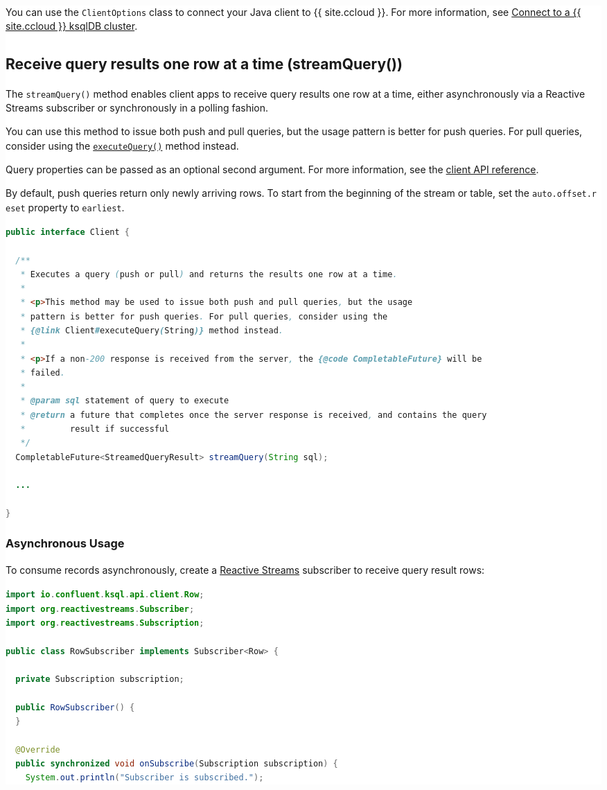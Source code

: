 You can use the `ClientOptions` class to connect your Java client to
{{ site.ccloud }}. For more information, see
[Connect to a {{ site.ccloud }} ksqlDB cluster](#connect-to-cloud).

Receive query results one row at a time (streamQuery())<a name="stream-query"></a>
----------------------------------------------------------------------------------

The `streamQuery()` method enables client apps to receive query results one row at a time,
either asynchronously via a Reactive Streams subscriber or synchronously in a polling fashion.

You can use this method to issue both push and pull queries, but the usage pattern is better for push queries.
For pull queries, consider using the [`executeQuery()`](#execute-query)
method instead.

Query properties can be passed as an optional second argument. For more information, see the [client API reference](api/io/confluent/ksql/api/client/Client.html#streamQuery(java.lang.String,java.util.Map)).

By default, push queries return only newly arriving rows. To start from the beginning of the stream or table,
set the `auto.offset.reset` property to `earliest`.

```java
public interface Client {

  /**
   * Executes a query (push or pull) and returns the results one row at a time.
   * 
   * <p>This method may be used to issue both push and pull queries, but the usage 
   * pattern is better for push queries. For pull queries, consider using the 
   * {@link Client#executeQuery(String)} method instead.
   *
   * <p>If a non-200 response is received from the server, the {@code CompletableFuture} will be
   * failed.
   *
   * @param sql statement of query to execute
   * @return a future that completes once the server response is received, and contains the query
   *         result if successful
   */
  CompletableFuture<StreamedQueryResult> streamQuery(String sql);
  
  ...
  
}
```

### Asynchronous Usage ###

To consume records asynchronously, create a [Reactive Streams](http://www.reactive-streams.org/) subscriber to receive query result rows:

```java
import io.confluent.ksql.api.client.Row;
import org.reactivestreams.Subscriber;
import org.reactivestreams.Subscription;

public class RowSubscriber implements Subscriber<Row> {

  private Subscription subscription;

  public RowSubscriber() {
  }

  @Override
  public synchronized void onSubscribe(Subscription subscription) {
    System.out.println("Subscriber is subscribed.");
```